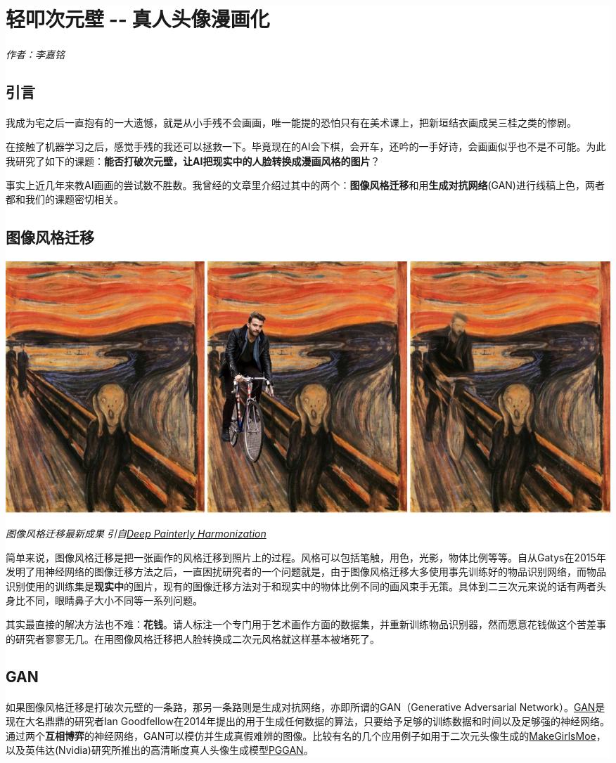 # 轻叩次元壁 -- 真人头像漫画化

*作者：李嘉铭*

## 引言

我成为宅之后一直抱有的一大遗憾，就是从小手残不会画画，唯一能提的恐怕只有在美术课上，把新垣结衣画成吴三桂之类的惨剧。

在接触了机器学习之后，感觉手残的我还可以拯救一下。毕竟现在的AI会下棋，会开车，还吟的一手好诗，会画画似乎也不是不可能。为此我研究了如下的课题：**能否打破次元壁，让AI把现实中的人脸转换成漫画风格的图片**？

事实上近几年来教AI画画的尝试数不胜数。我曾经的文章里介绍过其中的两个：**图像风格迁移**和用**生成对抗网络**(GAN)进行线稿上色，两者都和我们的课题密切相关。

## 图像风格迁移

![Deep Painterly Harmonization](dph_11_combined.jpg)

*图像风格迁移最新成果 引自[Deep Painterly Harmonization][Deep Painterly Harmonization]*

简单来说，图像风格迁移是把一张画作的风格迁移到照片上的过程。风格可以包括笔触，用色，光影，物体比例等等。自从Gatys在2015年发明了用神经网络的图像迁移方法之后，一直困扰研究者的一个问题就是，由于图像风格迁移大多使用事先训练好的物品识别网络，而物品识别使用的训练集是**现实中**的图片，现有的图像迁移方法对于和现实中的物体比例不同的画风束手无策。具体到二三次元来说的话有两者头身比不同，眼睛鼻子大小不同等一系列问题。

其实最直接的解决方法也不难：**花钱**。请人标注一个专门用于艺术画作方面的数据集，并重新训练物品识别器，然而愿意花钱做这个苦差事的研究者寥寥无几。在用图像风格迁移把人脸转换成二次元风格就这样基本被堵死了。

## GAN

如果图像风格迁移是打破次元壁的一条路，那另一条路则是生成对抗网络，亦即所谓的GAN（Generative Adversarial Network）。[GAN][Generative Adversarial Nets]是现在大名鼎鼎的研究者Ian Goodfellow在2014年提出的用于生成任何数据的算法，只要给予足够的训练数据和时间以及足够强的神经网络。通过两个**互相博弈**的神经网络，GAN可以模仿并生成真假难辨的图像。比较有名的几个应用例子如用于二次元头像生成的[MakeGirlsMoe](https://make.girls.moe/#/)，以及英伟达(Nvidia)研究所推出的高清晰度真人头像生成模型[PGGAN](https://arxiv.org/pdf/1710.10196.pdf)。


[A Neural Algorithm of Artistic Style]: https://arxiv.org/pdf/1508.06576.pdf
[MakeGirlsMoe]: https://makegirlsmoe.github.io/main/2017/08/14/news-english.html
[PGGAN]: https://arxiv.org/pdf/1710.10196.pdf
[CycleGAN]: https://junyanz.github.io/CycleGAN/
[pix2pix]: https://github.com/phillipi/pix2pix
[A Learned Representation For Artistic Style]: https://arxiv.org/abs/1610.07629
[Unsupervised Cross-Domain Image Generation]: https://arxiv.org/pdf/1611.02200.pdf
[DA-GAN]: https://arxiv.org/abs/1802.06454
[Spectral Normalization for Generative Adversarial Networks]: https://arxiv.org/abs/1802.05957
[Conditional generative adversarial nets]: https://arxiv.org/pdf/1411.1784.pdf
[illust2vec]: https://github.com/rezoo/illustration2vec
[Deep Painterly Harmonization]: https://arxiv.org/abs/1804.03189
[Generative Adversarial Nets]: http://papers.nips.cc/paper/5423-generative-adversarial-nets
[Multimodal Unsupervised Image-to-Image Translation]: https://arxiv.org/abs/1804.04732